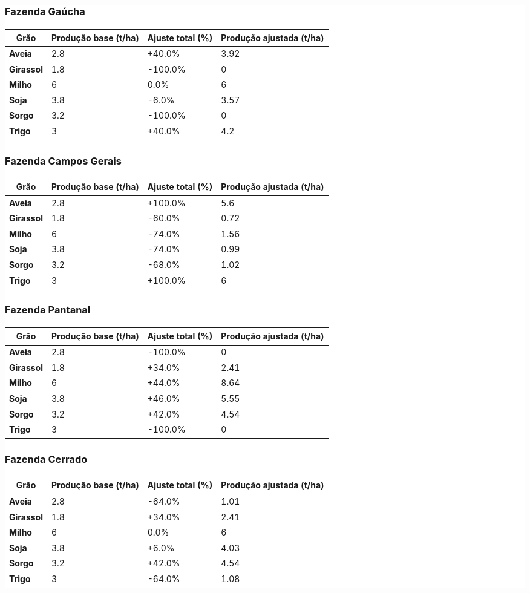 
### Fazenda Gaúcha
| Grão         |   Produção base (t/ha) | Ajuste total (%)   |   Produção ajustada (t/ha) |
|--------------|------------------------|--------------------|----------------------------|
| **Aveia**    |                    2.8 | +40.0%             |                       3.92 |
| **Girassol** |                    1.8 | -100.0%            |                       0    |
| **Milho**    |                    6   | 0.0%               |                       6    |
| **Soja**     |                    3.8 | -6.0%              |                       3.57 |
| **Sorgo**    |                    3.2 | -100.0%            |                       0    |
| **Trigo**    |                    3   | +40.0%             |                       4.2  |


### Fazenda Campos Gerais
| Grão         |   Produção base (t/ha) | Ajuste total (%)   |   Produção ajustada (t/ha) |
|--------------|------------------------|--------------------|----------------------------|
| **Aveia**    |                    2.8 | +100.0%            |                       5.6  |
| **Girassol** |                    1.8 | -60.0%             |                       0.72 |
| **Milho**    |                    6   | -74.0%             |                       1.56 |
| **Soja**     |                    3.8 | -74.0%             |                       0.99 |
| **Sorgo**    |                    3.2 | -68.0%             |                       1.02 |
| **Trigo**    |                    3   | +100.0%            |                       6    |


### Fazenda Pantanal
| Grão         |   Produção base (t/ha) | Ajuste total (%)   |   Produção ajustada (t/ha) |
|--------------|------------------------|--------------------|----------------------------|
| **Aveia**    |                    2.8 | -100.0%            |                       0    |
| **Girassol** |                    1.8 | +34.0%             |                       2.41 |
| **Milho**    |                    6   | +44.0%             |                       8.64 |
| **Soja**     |                    3.8 | +46.0%             |                       5.55 |
| **Sorgo**    |                    3.2 | +42.0%             |                       4.54 |
| **Trigo**    |                    3   | -100.0%            |                       0    |


### Fazenda Cerrado
| Grão         |   Produção base (t/ha) | Ajuste total (%)   |   Produção ajustada (t/ha) |
|--------------|------------------------|--------------------|----------------------------|
| **Aveia**    |                    2.8 | -64.0%             |                       1.01 |
| **Girassol** |                    1.8 | +34.0%             |                       2.41 |
| **Milho**    |                    6   | 0.0%               |                       6    |
| **Soja**     |                    3.8 | +6.0%              |                       4.03 |
| **Sorgo**    |                    3.2 | +42.0%             |                       4.54 |
| **Trigo**    |                    3   | -64.0%             |                       1.08 |
